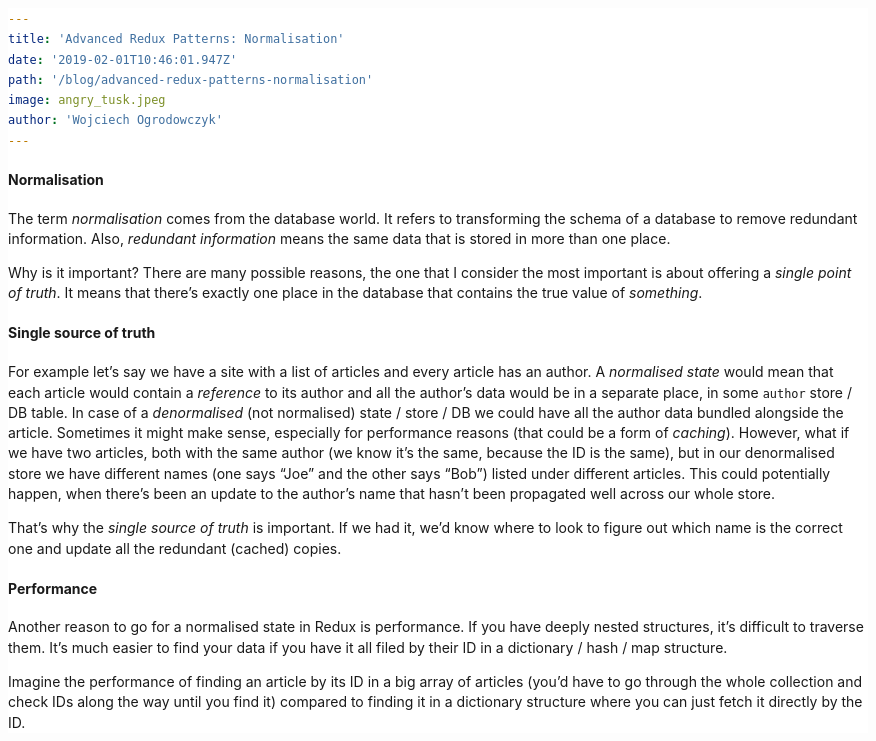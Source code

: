 ```yaml
---
title: 'Advanced Redux Patterns: Normalisation'
date: '2019-02-01T10:46:01.947Z'
path: '/blog/advanced-redux-patterns-normalisation'
image: angry_tusk.jpeg
author: 'Wojciech Ogrodowczyk'
---
```


#### Normalisation

The term _normalisation_ comes from the database world. It refers to transforming the schema of a database to remove redundant information. Also, _redundant information_ means the same data that is stored in more than one place.

Why is it important? There are many possible reasons, the one that I consider the most important is about offering a _single point of truth_. It means that there’s exactly one place in the database that contains the true value of _something_.

#### Single source of truth

For example let’s say we have a site with a list of articles and every article has an author. A _normalised state_ would mean that each article would contain a _reference_ to its author and all the author’s data would be in a separate place, in some `author` store / DB table. In case of a _denormalised_ (not normalised) state / store / DB we could have all the author data bundled alongside the article. Sometimes it might make sense, especially for performance reasons (that could be a form of _caching_). However, what if we have two articles, both with the same author (we know it’s the same, because the ID is the same), but in our denormalised store we have different names (one says “Joe” and the other says “Bob”) listed under different articles. This could potentially happen, when there’s been an update to the author’s name that hasn’t been propagated well across our whole store.

That’s why the _single source of truth_ is important. If we had it, we’d know where to look to figure out which name is the correct one and update all the redundant (cached) copies.

#### Performance

Another reason to go for a normalised state in Redux is performance. If you have deeply nested structures, it’s difficult to traverse them. It’s much easier to find your data if you have it all filed by their ID in a dictionary / hash / map structure.

Imagine the performance of finding an article by its ID in a big array of articles (you’d have to go through the whole collection and check IDs along the way until you find it) compared to finding it in a dictionary structure where you can just fetch it directly by the ID.
